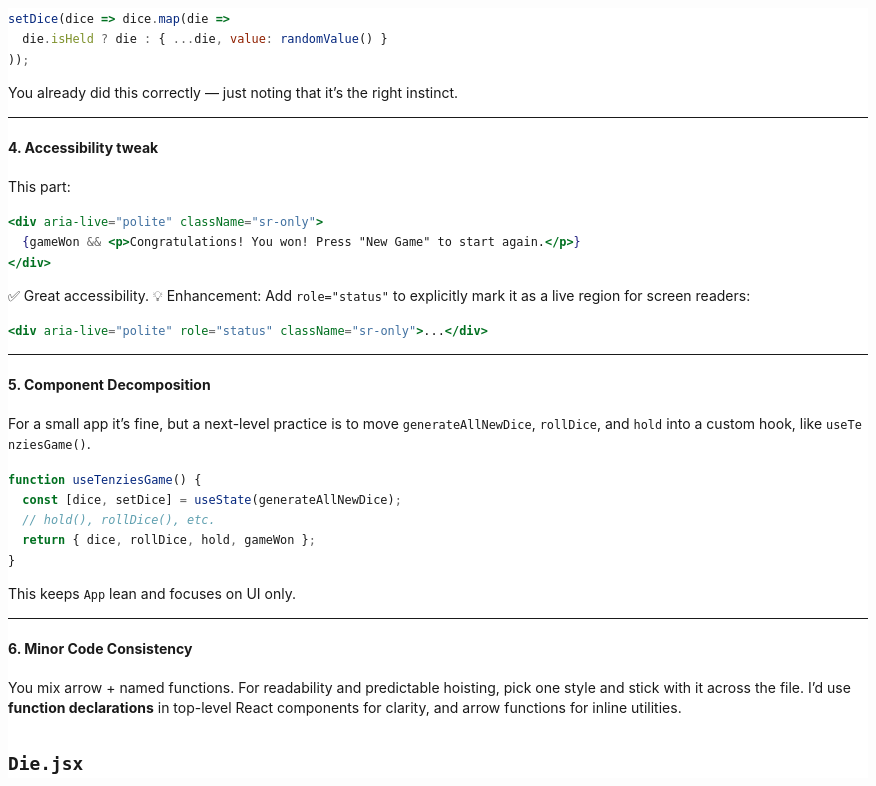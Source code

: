 ```js
setDice(dice => dice.map(die => 
  die.isHeld ? die : { ...die, value: randomValue() }
));
```

You already did this correctly — just noting that it’s the right instinct.

---

#### 4. **Accessibility tweak**

This part:

```jsx
<div aria-live="polite" className="sr-only">
  {gameWon && <p>Congratulations! You won! Press "New Game" to start again.</p>}
</div>
```

✅ Great accessibility.
💡 Enhancement:
Add `role="status"` to explicitly mark it as a live region for screen readers:

```jsx
<div aria-live="polite" role="status" className="sr-only">...</div>
```

---

#### 5. **Component Decomposition**

For a small app it’s fine, but a next-level practice is to move `generateAllNewDice`, `rollDice`, and `hold` into a custom hook, like `useTenziesGame()`.

```js
function useTenziesGame() {
  const [dice, setDice] = useState(generateAllNewDice);
  // hold(), rollDice(), etc.
  return { dice, rollDice, hold, gameWon };
}
```

This keeps `App` lean and focuses on UI only.

---

#### 6. **Minor Code Consistency**

You mix arrow + named functions. For readability and predictable hoisting, pick one style and stick with it across the file.
I’d use **function declarations** in top-level React components for clarity, and arrow functions for inline utilities.



## `Die.jsx`
